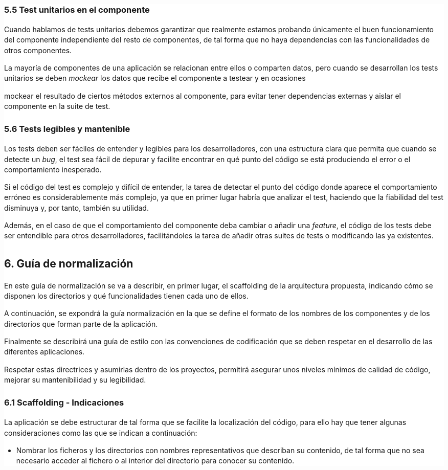 ### 5.5  Test unitarios en el componente <a name="5.5"></a>

Cuando hablamos de tests unitarios debemos garantizar que realmente estamos probando únicamente el buen funcionamiento del componente independiente del resto de componentes, de tal forma que no haya dependencias con las funcionalidades de otros componentes.
>
La mayoría de componentes de una aplicación se relacionan entre ellos o comparten datos, pero cuando se desarrollan los tests unitarios se deben *mockear* los datos que recibe el componente a testear y en ocasiones
>
mockear el resultado de ciertos métodos externos al componente, para evitar tener dependencias externas y aislar el componente en la suite de test.

### 5.6  Tests legibles y mantenible <a name="5.6"></a>

Los tests deben ser fáciles de entender y legibles para los desarrolladores, con una estructura clara que permita que cuando se detecte un *bug*, el test sea fácil de depurar y facilite encontrar en qué punto del código se está produciendo el error o el comportamiento inesperado.
>
Si el código del test es complejo y difícil de entender, la tarea de detectar el punto del código donde aparece el comportamiento erróneo es considerablemente más complejo, ya que en primer lugar habría que analizar el test, haciendo que la fiabilidad del test disminuya y, por tanto, también su utilidad.
>
Además, en el caso de que el comportamiento del componente deba cambiar o añadir una *feature*, el código de los tests debe ser entendible para otros desarrolladores, facilitándoles la tarea de añadir otras suites de tests o modificando las ya existentes.

## 6. Guía de normalización <a name="6"></a>

En este guía de normalización se va a describir, en primer lugar, el scaffolding de la arquitectura propuesta, indicando cómo se disponen los directorios y qué funcionalidades tienen cada uno de ellos.
>
A continuación, se expondrá la guía normalización en la que se define el formato de los nombres de los componentes y de los directorios que forman parte de la aplicación.
>
Finalmente se describirá una guía de estilo con las convenciones de codificación que se deben respetar en el desarrollo de las diferentes aplicaciones.
>
Respetar estas directrices y asumirlas dentro de los proyectos, permitirá asegurar unos niveles mínimos de calidad de código, mejorar su mantenibilidad y su legibilidad.

### 6.1  Scaffolding - Indicaciones <a name="6.1"></a>

La aplicación se debe estructurar de tal forma que se facilite la localización del código, para ello hay que tener algunas consideraciones como las que se indican a continuación:

-   Nombrar los ficheros y los directorios con nombres representativos que describan su contenido, de tal forma que no sea necesario acceder al fichero o al interior del directorio para conocer su contenido.
